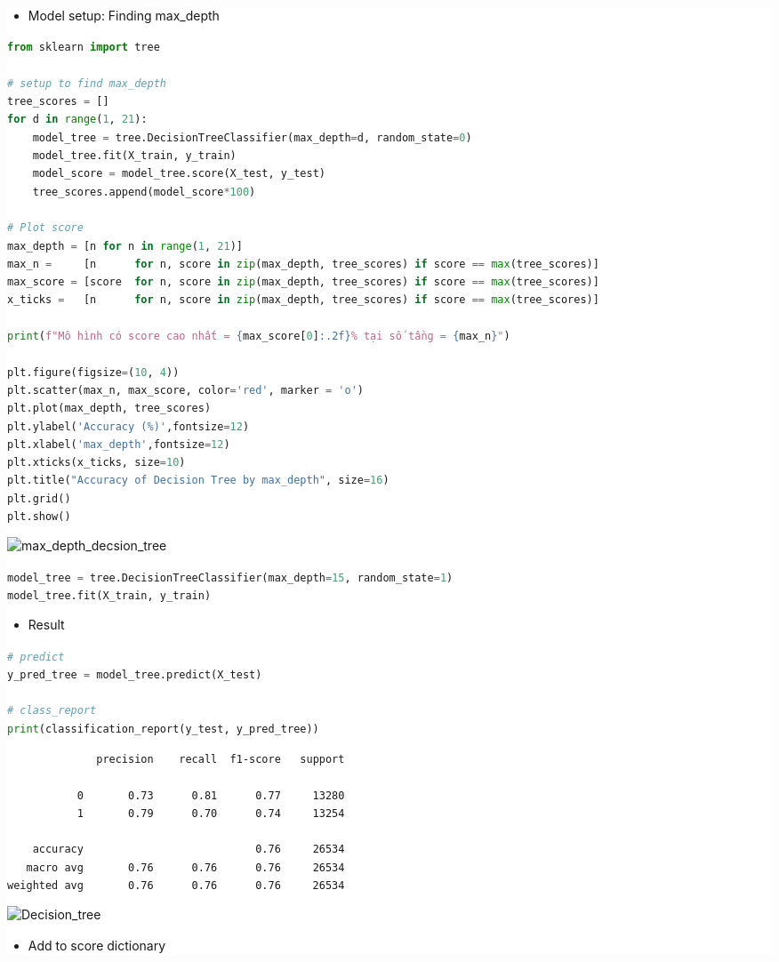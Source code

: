- Model setup: Finding max_depth

```python
from sklearn import tree

# setup to find max_depth
tree_scores = []
for d in range(1, 21):
    model_tree = tree.DecisionTreeClassifier(max_depth=d, random_state=0)
    model_tree.fit(X_train, y_train)
    model_score = model_tree.score(X_test, y_test)
    tree_scores.append(model_score*100)

# Plot score
max_depth = [n for n in range(1, 21)]
max_n =     [n      for n, score in zip(max_depth, tree_scores) if score == max(tree_scores)]
max_score = [score  for n, score in zip(max_depth, tree_scores) if score == max(tree_scores)]
x_ticks =   [n      for n, score in zip(max_depth, tree_scores) if score == max(tree_scores)]

print(f"Mô hình có score cao nhất = {max_score[0]:.2f}% tại số tầng = {max_n}")

plt.figure(figsize=(10, 4))
plt.scatter(max_n, max_score, color='red', marker = 'o')
plt.plot(max_depth, tree_scores)
plt.ylabel('Accuracy (%)',fontsize=12)
plt.xlabel('max_depth',fontsize=12)
plt.xticks(x_ticks, size=10)
plt.title("Accuracy of Decision Tree by max_depth", size=16)
plt.grid()
plt.show()
```

![max_depth_decsion_tree](/Phongs-Adventure/assets/material/hotel_reservation_pic/the_code/max_depth_decision_tree.png)

```python
model_tree = tree.DecisionTreeClassifier(max_depth=15, random_state=1)
model_tree.fit(X_train, y_train)
```
- Result

```python
# predict
y_pred_tree = model_tree.predict(X_test)

# class_report
print(classification_report(y_test, y_pred_tree))
```
```
              precision    recall  f1-score   support

           0       0.73      0.81      0.77     13280
           1       0.79      0.70      0.74     13254

    accuracy                           0.76     26534
   macro avg       0.76      0.76      0.76     26534
weighted avg       0.76      0.76      0.76     26534
```
![Decision_tree](/Phongs-Adventure/assets/material/hotel_reservation_pic/the_code/decision_tree.png)
- Add to score dictionary
